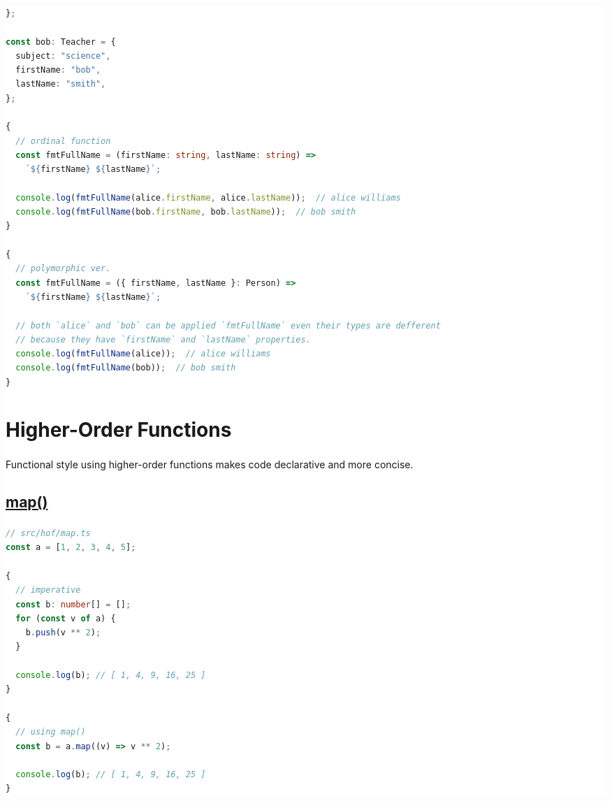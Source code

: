 ```ts
};

const bob: Teacher = {
  subject: "science",
  firstName: "bob",
  lastName: "smith",
};

{
  // ordinal function
  const fmtFullName = (firstName: string, lastName: string) =>
    `${firstName} ${lastName}`;

  console.log(fmtFullName(alice.firstName, alice.lastName));  // alice williams
  console.log(fmtFullName(bob.firstName, bob.lastName));  // bob smith
}

{
  // polymorphic ver.
  const fmtFullName = ({ firstName, lastName }: Person) =>
    `${firstName} ${lastName}`;

  // both `alice` and `bob` can be applied `fmtFullName` even their types are defferent
  // because they have `firstName` and `lastName` properties.
  console.log(fmtFullName(alice));  // alice williams
  console.log(fmtFullName(bob));  // bob smith
}
```

# Higher-Order Functions

Functional style using higher-order functions makes code declarative and more concise.  

## [map()](https://developer.mozilla.org/en-US/docs/Web/JavaScript/Reference/Global_Objects/Array/map)

```ts
// src/hof/map.ts
const a = [1, 2, 3, 4, 5];

{
  // imperative
  const b: number[] = [];
  for (const v of a) {
    b.push(v ** 2);
  }

  console.log(b); // [ 1, 4, 9, 16, 25 ]
}

{
  // using map()
  const b = a.map((v) => v ** 2);

  console.log(b); // [ 1, 4, 9, 16, 25 ]
}

```
